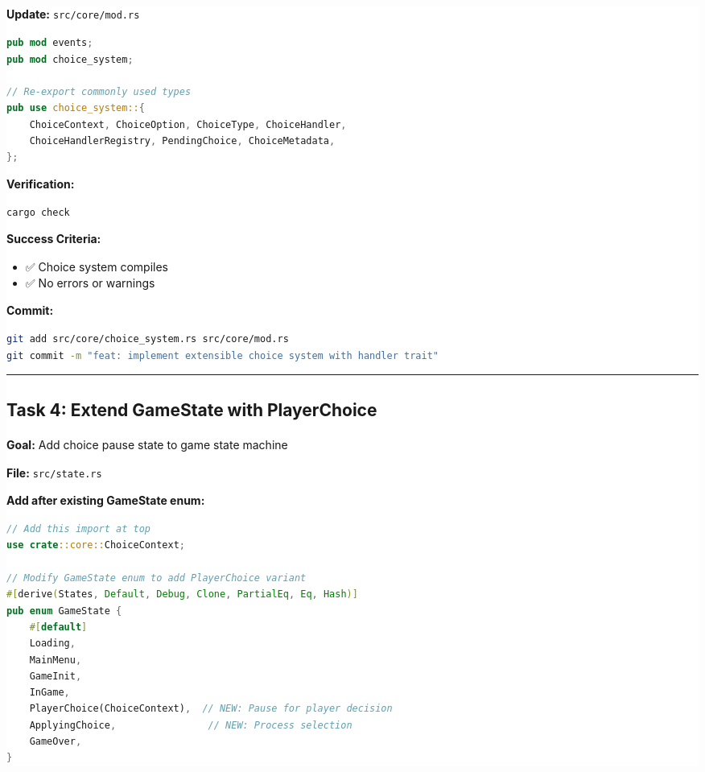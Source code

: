 ```rust
```

**Update:** `src/core/mod.rs`
```rust
pub mod events;
pub mod choice_system;

// Re-export commonly used types
pub use choice_system::{
    ChoiceContext, ChoiceOption, ChoiceType, ChoiceHandler,
    ChoiceHandlerRegistry, PendingChoice, ChoiceMetadata,
};
```

**Verification:**
```bash
cargo check
```

**Success Criteria:**
- ✅ Choice system compiles
- ✅ No errors or warnings

**Commit:**
```bash
git add src/core/choice_system.rs src/core/mod.rs
git commit -m "feat: implement extensible choice system with handler trait"
```

---

## Task 4: Extend GameState with PlayerChoice

**Goal:** Add choice pause state to game state machine

**File:** `src/state.rs`

**Add after existing GameState enum:**

```rust
// Add this import at top
use crate::core::ChoiceContext;

// Modify GameState enum to add PlayerChoice variant
#[derive(States, Default, Debug, Clone, PartialEq, Eq, Hash)]
pub enum GameState {
    #[default]
    Loading,
    MainMenu,
    GameInit,
    InGame,
    PlayerChoice(ChoiceContext),  // NEW: Pause for player decision
    ApplyingChoice,                // NEW: Process selection
    GameOver,
}
```
